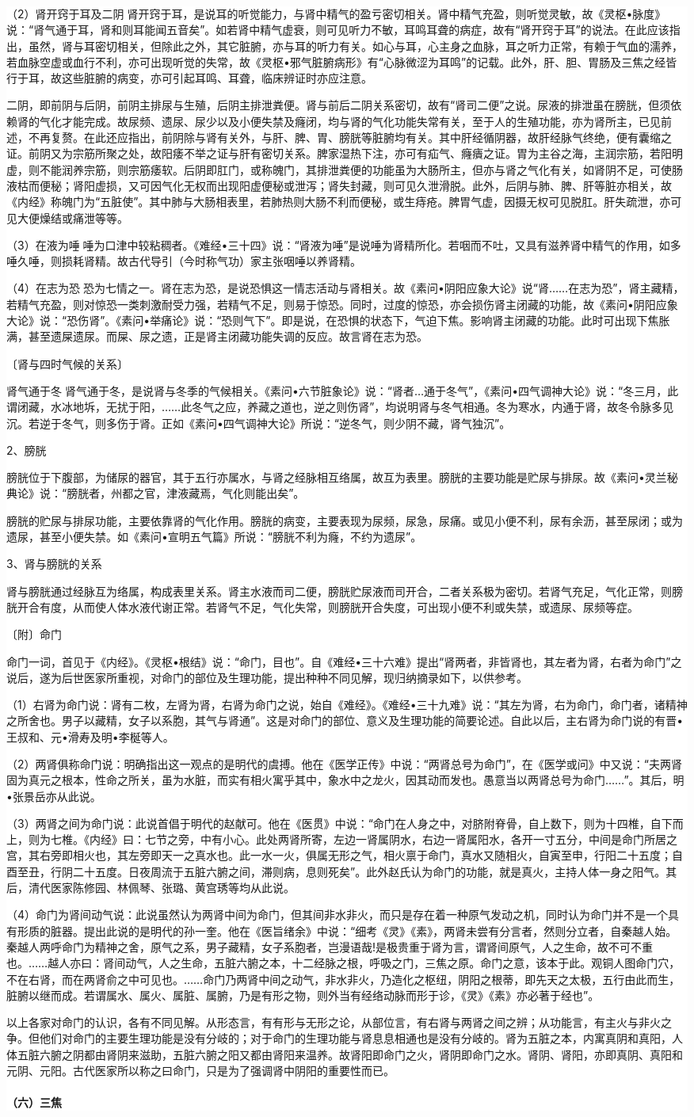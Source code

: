 （2）肾开窍于耳及二阴  肾开窍于耳，是说耳的听觉能力，与肾中精气的盈亏密切相关。肾中精气充盈，则听觉灵敏，故《灵枢•脉度》说：“肾气通于耳，肾和则耳能闻五音矣”。如若肾中精气虚衰，则可见听力不敏，耳鸣耳聋的病症，故有“肾开窍于耳”的说法。在此应该指出，虽然，肾与耳密切相关，但除此之外，其它脏腑，亦与耳的听力有关。如心与耳，心主身之血脉，耳之听力正常，有赖于气血的濡养，若血脉空虚或血行不利，亦可出现听觉的失常，故《灵枢•邪气脏腑病形》有“心脉微涩为耳鸣”的记载。此外，肝、胆、胃肠及三焦之经皆行于耳，故这些脏腑的病变，亦可引起耳鸣、耳聋，临床辨证时亦应注意。

二阴，即前阴与后阴，前阴主排尿与生殖，后阴主排泄粪便。肾与前后二阴关系密切，故有“肾司二便”之说。尿液的排泄虽在膀胱，但须依赖肾的气化才能完成。故尿频、遗尿、尿少以及小便失禁及癃闭，均与肾的气化功能失常有关，至于人的生殖功能，亦为肾所主，已见前述，不再复赘。在此还应指出，前阴除与肾有关外，与肝、脾、胃、膀胱等脏腑均有关。其中肝经循阴器，故肝经脉气终绝，便有囊缩之证。前阴又为宗筋所聚之处，故阳痿不举之证与肝有密切关系。脾家湿热下注，亦可有疝气、癃㿉之证。胃为主谷之海，主润宗筋，若阳明虚，则不能润养宗筋，则宗筋痿软。后阴即肛门，或称魄门，其排泄粪便的功能虽为大肠所主，但亦与肾之气化有关，如肾阴不足，可使肠液枯而便秘；肾阳虚损，又可因气化无权而出现阳虚便秘或泄泻；肾失封藏，则可见久泄滑脱。此外，后阴与肺、脾、肝等脏亦相关，故《内经》称魄门为“五脏使”。其中肺与大肠相表里，若肺热则大肠不利而便秘，或生痔疮。脾胃气虚，因摄无权可见脱肛。肝失疏泄，亦可见大便燥结或痛泄等等。

（3）在液为唾  唾为口津中较粘稠者。《难经•三十四》说：“肾液为唾”是说唾为肾精所化。若咽而不吐，又具有滋养肾中精气的作用，如多唾久唾，则损耗肾精。故古代导引（今时称气功）家主张咽唾以养肾精。

（4）在志为恐  恐为七情之一。肾在志为恐，是说恐惧这一情志活动与肾相关。故《素问•阴阳应象大论》说“肾……在志为恐”，肾主藏精，若精气充盈，则对惊恐一类刺激耐受力强，若精气不足，则易于惊恐。同时，过度的惊恐，亦会损伤肾主闭藏的功能，故《素问•阴阳应象大论》说：“恐伤肾”。《素问•举痛论》说：“恐则气下”。即是说，在恐惧的状态下，气迫下焦。影响肾主闭藏的功能。此时可出现下焦胀满，甚至遗屎遗尿。而屎、尿之遗，正是肾主闭藏功能失调的反应。故言肾在志为恐。

〔肾与四时气候的关系〕

肾气通于冬  肾气通于冬，是说肾与冬季的气候相关。《素问•六节脏象论》说：“肾者…通于冬气”，《素问•四气调神大论》说：“冬三月，此谓闭藏，水冰地坼，无扰于阳，……此冬气之应，养藏之道也，逆之则伤肾”，均说明肾与冬气相通。冬为寒水，内通于肾，故冬令脉多见沉。若逆于冬气，则多伤于肾。正如《素问•四气调神大论》所说：“逆冬气，则少阴不藏，肾气独沉”。

2、膀胱

膀胱位于下腹部，为储尿的器官，其于五行亦属水，与肾之经脉相互络属，故互为表里。膀胱的主要功能是贮尿与排尿。故《素问•灵兰秘典论》说：“膀胱者，州都之官，津液藏焉，气化则能出矣”。

膀胱的贮尿与排尿功能，主要依靠肾的气化作用。膀胱的病变，主要表现为尿频，尿急，尿痛。或见小便不利，尿有余沥，甚至尿闭；或为遗尿，甚至小便失禁。如《素问•宣明五气篇》所说：“膀胱不利为癃，不约为遗尿”。

3、肾与膀胱的关系

肾与膀胱通过经脉互为络属，构成表里关系。肾主水液而司二便，膀胱贮尿液而司开合，二者关系极为密切。若肾气充足，气化正常，则膀胱开合有度，从而使人体水液代谢正常。若肾气不足，气化失常，则膀胱开合失度，可出现小便不利或失禁，或遗尿、尿频等症。

〔附〕命门

命门一词，首见于《内经》。《灵枢•根结》说：“命门，目也”。自《难经•三十六难》提出“肾两者，非皆肾也，其左者为肾，右者为命门”之说后，遂为后世医家所重视，对命门的部位及生理功能，提出种种不同见解，现归纳摘录如下，以供参考。

（1）右肾为命门说：肾有二枚，左肾为肾，右肾为命门之说，始自《难经》。《难经•三十九难》说：“其左为肾，右为命门，命门者，诸精神之所舍也。男子以藏精，女子以系胞，其气与肾通”。这是对命门的部位、意义及生理功能的简要论述。自此以后，主右肾为命门说的有晋•王叔和、元•滑寿及明•李梴等人。

（2）两肾俱称命门说：明确指出这一观点的是明代的虞搏。他在《医学正传》中说：“两肾总号为命门”，在《医学或问》中又说：“夫两肾固为真元之根本，性命之所关，虽为水脏，而实有相火寓乎其中，象水中之龙火，因其动而发也。愚意当以两肾总号为命门……”。其后，明•张景岳亦从此说。

（3）两肾之间为命门说：此说首倡于明代的赵献可。他在《医贯》中说：“命门在人身之中，对脐附脊骨，自上数下，则为十四椎，自下而上，则为七椎。《内经》曰：七节之旁，中有小心。此处两肾所寄，左边一肾属阴水，右边一肾属阳水，各开一寸五分，中间是命门所居之宫，其右旁即相火也，其左旁即天一之真水也。此一水一火，俱属无形之气，相火禀于命门，真水又随相火，自寅至申，行阳二十五度；自酉至丑，行阴二十五度。日夜周流于五脏六腑之间，滞则病，息则死矣”。此外赵氏认为命门的功能，就是真火，主持人体一身之阳气。其后，清代医家陈修园、林佩琴、张璐、黄宫琇等均从此说。

（4）命门为肾间动气说：此说虽然认为两肾中间为命门，但其间非水非火，而只是存在着一种原气发动之机，同时认为命门并不是一个具有形质的脏器。提出此说的是明代的孙一奎。他在《医旨绪余》中说：“细考《灵》《素》，两肾未尝有分言者，然则分立者，自秦越人始。秦越人两呼命门为精神之舍，原气之系，男子藏精，女子系胞者，岂漫语哉!是极贵重于肾为言，谓肾间原气，人之生命，故不可不重也。……越人亦曰：肾间动气，人之生命，五脏六腑之本，十二经脉之根，呼吸之门，三焦之原。命门之意，该本于此。观铜人图命门穴，不在右肾，而在两肾俞之中可见也。……命门乃两肾中间之动气，非水非火，乃造化之枢纽，阴阳之根蒂，即先天之太极，五行由此而生，脏腑以继而成。若谓属水、属火、属脏、属腑，乃是有形之物，则外当有经络动脉而形于诊，《灵》《素》亦必著于经也”。

以上各家对命门的认识，各有不同见解。从形态言，有有形与无形之论，从部位言，有右肾与两肾之间之辨；从功能言，有主火与非火之争。但他们对命门的主要生理功能是没有分岐的；对于命门的生理功能与肾息息相通也是没有分岐的。肾为五脏之本，内寓真阴和真阳，人体五脏六腑之阴都由肾阴来滋助，五脏六腑之阳又都由肾阳来温养。故肾阳即命门之火，肾阴即命门之水。肾阴、肾阳，亦即真阴、真阳和元阴、元阳。古代医家所以称之曰命门，只是为了强调肾中阴阳的重要性而已。

#### （六）三焦
